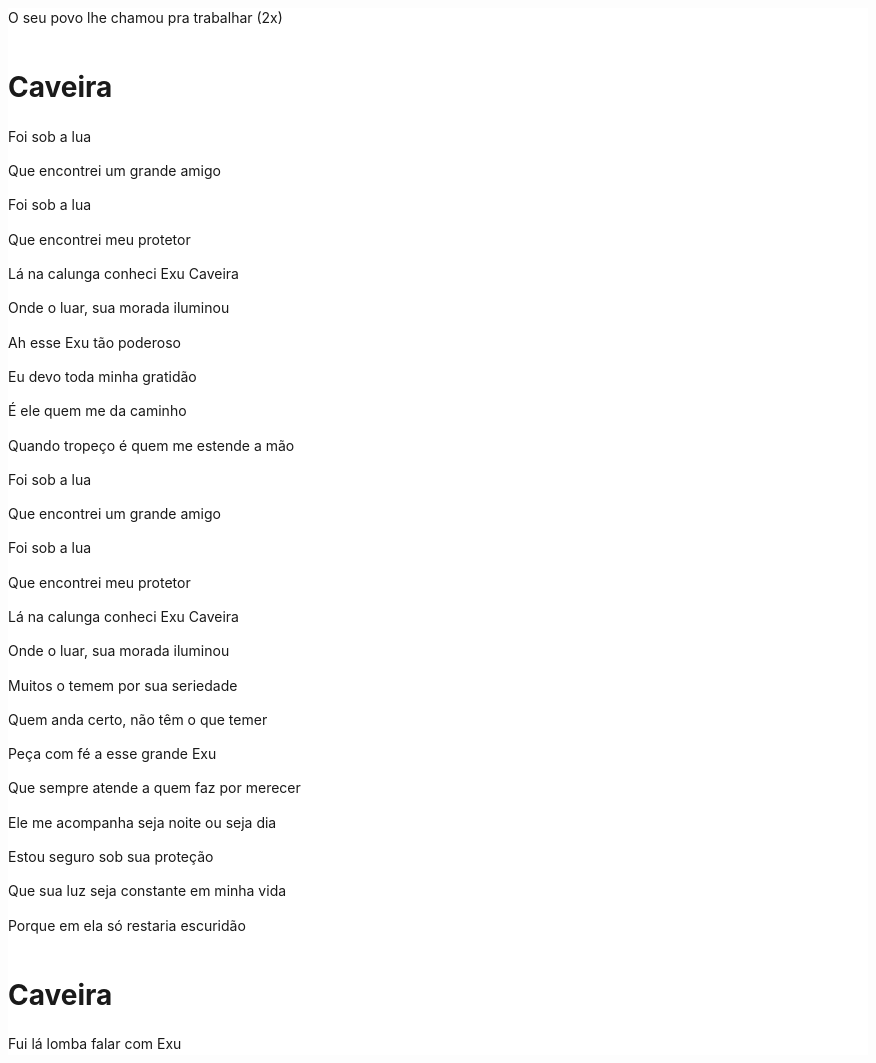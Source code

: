 O seu povo lhe chamou pra trabalhar (2x)

# Caveira

Foi sob a lua

Que encontrei um grande amigo

Foi sob a lua

Que encontrei meu protetor

  

Lá na calunga conheci Exu Caveira

Onde o luar, sua morada iluminou

  

Ah esse Exu tão poderoso

Eu devo toda minha gratidão

É ele quem me da caminho

Quando tropeço é quem me estende a mão

  

Foi sob a lua

Que encontrei um grande amigo

Foi sob a lua

Que encontrei meu protetor

  

Lá na calunga conheci Exu Caveira

Onde o luar, sua morada iluminou

  

Muitos o temem por sua seriedade

Quem anda certo, não têm o que temer

Peça com fé a esse grande Exu

Que sempre atende a quem faz por merecer

Ele me acompanha seja noite ou seja dia

Estou seguro sob sua proteção

Que sua luz seja constante em minha vida

Porque em ela só restaria escuridão

# Caveira

Fui lá lomba falar com Exu
